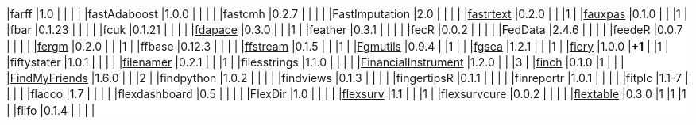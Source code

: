 |farff                                                                  |1.0           |       |        |     |
|fastAdaboost                                                           |1.0.0         |       |        |     |
|fastcmh                                                                |0.2.7         |       |        |     |
|FastImputation                                                         |2.0           |       |        |     |
|[fastrtext](problems.md#fastrtext)                                     |0.2.0         |       |        |1    |
|[fauxpas](problems.md#fauxpas)                                         |0.1.0         |       |        |1    |
|fbar                                                                   |0.1.23        |       |        |     |
|fcuk                                                                   |0.1.21        |       |        |     |
|[fdapace](problems.md#fdapace)                                         |0.3.0         |       |        |1    |
|feather                                                                |0.3.1         |       |        |     |
|fecR                                                                   |0.0.2         |       |        |     |
|FedData                                                                |2.4.6         |       |        |     |
|feedeR                                                                 |0.0.7         |       |        |     |
|[fergm](problems.md#fergm)                                             |0.2.0         |       |        |1    |
|ffbase                                                                 |0.12.3        |       |        |     |
|[ffstream](problems.md#ffstream)                                       |0.1.5         |       |        |1    |
|[Fgmutils](problems.md#fgmutils)                                       |0.9.4         |       |1       |     |
|[fgsea](problems.md#fgsea)                                             |1.2.1         |       |        |1    |
|[fiery](problems.md#fiery)                                             |1.0.0         |__+1__ |        |1    |
|fiftystater                                                            |1.0.1         |       |        |     |
|[filenamer](problems.md#filenamer)                                     |0.2.1         |       |        |1    |
|filesstrings                                                           |1.1.0         |       |        |     |
|[FinancialInstrument](problems.md#financialinstrument)                 |1.2.0         |       |        |3    |
|[finch](problems.md#finch)                                             |0.1.0         |1      |        |     |
|[FindMyFriends](problems.md#findmyfriends)                             |1.6.0         |       |        |2    |
|findpython                                                             |1.0.2         |       |        |     |
|findviews                                                              |0.1.3         |       |        |     |
|fingertipsR                                                            |0.1.1         |       |        |     |
|finreportr                                                             |1.0.1         |       |        |     |
|fitplc                                                                 |1.1-7         |       |        |     |
|flacco                                                                 |1.7           |       |        |     |
|flexdashboard                                                          |0.5           |       |        |     |
|FlexDir                                                                |1.0           |       |        |     |
|[flexsurv](problems.md#flexsurv)                                       |1.1           |       |        |1    |
|flexsurvcure                                                           |0.0.2         |       |        |     |
|[flextable](problems.md#flextable)                                     |0.3.0         |1      |1       |1    |
|flifo                                                                  |0.1.4         |       |        |     |